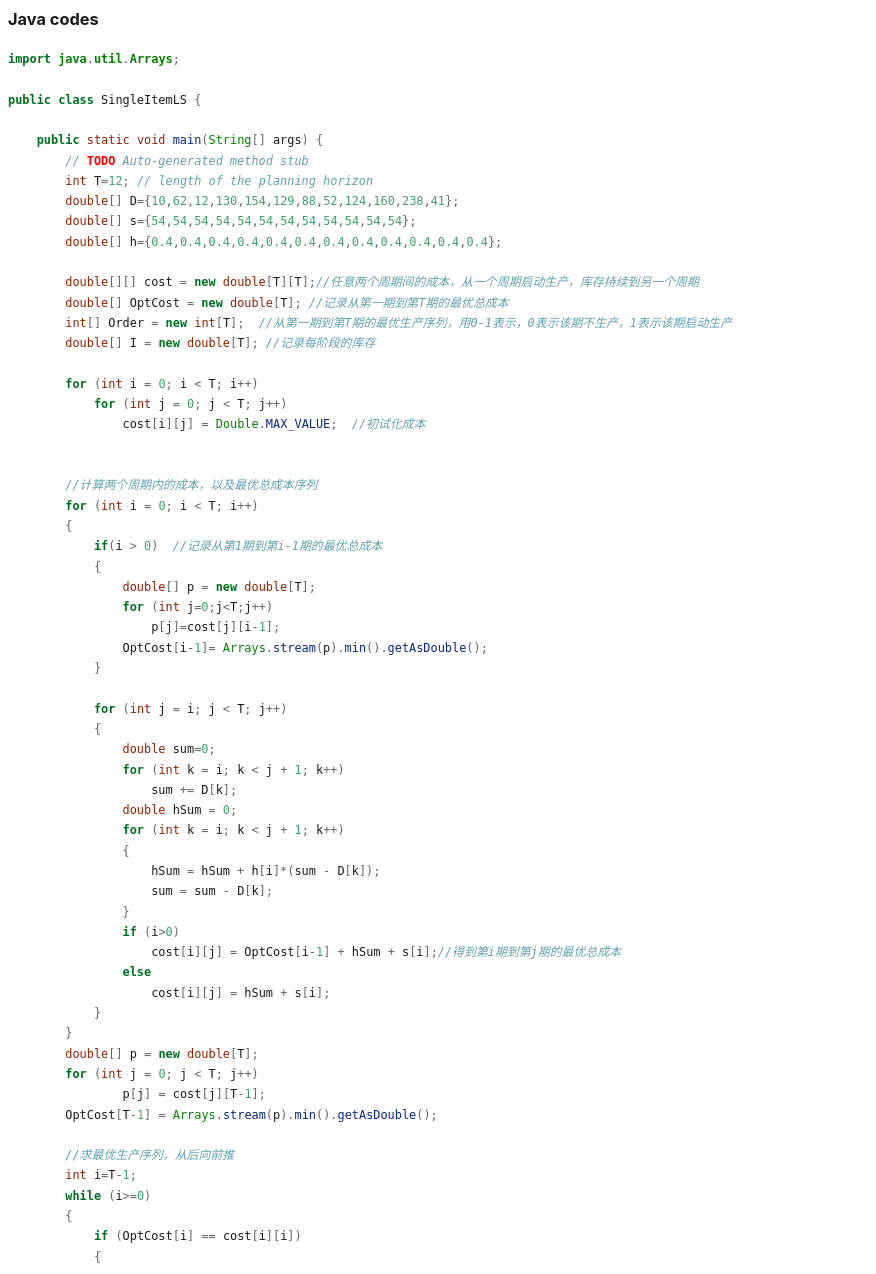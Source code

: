 ### Java codes

```java
import java.util.Arrays;

public class SingleItemLS {

	public static void main(String[] args) {
		// TODO Auto-generated method stub
		int T=12; // length of the planning horizon
		double[] D={10,62,12,130,154,129,88,52,124,160,238,41};
		double[] s={54,54,54,54,54,54,54,54,54,54,54,54};
		double[] h={0.4,0.4,0.4,0.4,0.4,0.4,0.4,0.4,0.4,0.4,0.4,0.4};

		double[][] cost = new double[T][T];//任意两个周期间的成本，从一个周期启动生产，库存持续到另一个周期
		double[] OptCost = new double[T]; //记录从第一期到第T期的最优总成本
		int[] Order = new int[T];  //从第一期到第T期的最优生产序列，用0-1表示，0表示该期不生产，1表示该期启动生产
		double[] I = new double[T]; //记录每阶段的库存

		for (int i = 0; i < T; i++)
			for (int j = 0; j < T; j++)
				cost[i][j] = Double.MAX_VALUE;  //初试化成本


		//计算两个周期内的成本，以及最优总成本序列
		for (int i = 0; i < T; i++)
		{
			if(i > 0)  //记录从第1期到第i-1期的最优总成本
			{
				double[] p = new double[T];
				for (int j=0;j<T;j++)
					p[j]=cost[j][i-1];
				OptCost[i-1]= Arrays.stream(p).min().getAsDouble();
			}

			for (int j = i; j < T; j++)
			{
				double sum=0;
				for (int k = i; k < j + 1; k++)
					sum += D[k];
				double hSum = 0;
				for (int k = i; k < j + 1; k++)
				{
					hSum = hSum + h[i]*(sum - D[k]);
					sum = sum - D[k];
				}
				if (i>0)
					cost[i][j] = OptCost[i-1] + hSum + s[i];//得到第i期到第j期的最优总成本
				else
					cost[i][j] = hSum + s[i];
			}
		}
		double[] p = new double[T];
		for (int j = 0; j < T; j++)
				p[j] = cost[j][T-1];
		OptCost[T-1] = Arrays.stream(p).min().getAsDouble();

		//求最优生产序列，从后向前推
		int i=T-1;
		while (i>=0)
		{
			if (OptCost[i] == cost[i][i])
			{
```